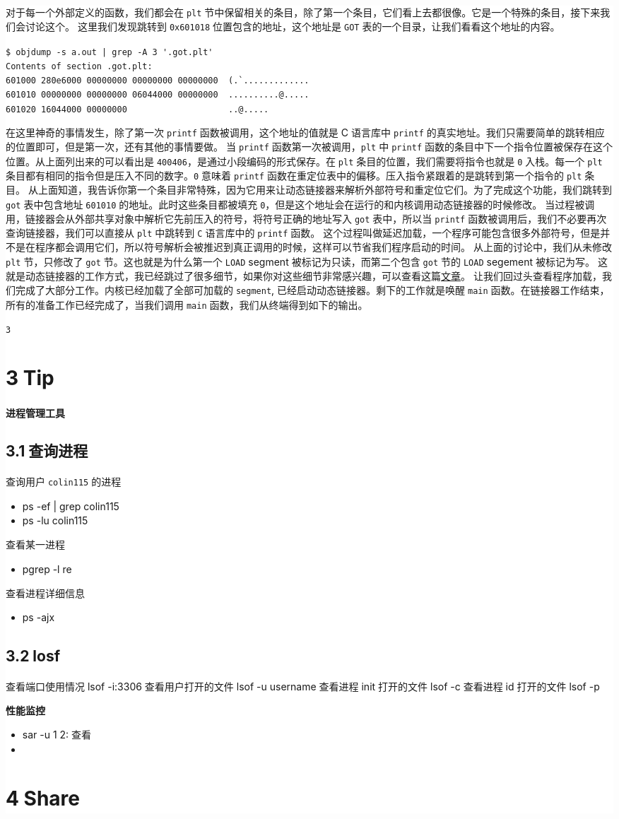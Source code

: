 对于每一个外部定义的函数，我们都会在 `plt` 节中保留相关的条目，除了第一个条目，它们看上去都很像。它是一个特殊的条目，接下来我们会讨论这个。
这里我们发现跳转到 `0x601018` 位置包含的地址，这个地址是 `GOT` 表的一个目录，让我们看看这个地址的内容。

```shell:n
$ objdump -s a.out | grep -A 3 '.got.plt' 
Contents of section .got.plt:
601000 280e6000 00000000 00000000 00000000  (.`.............
601010 00000000 00000000 06044000 00000000  ..........@.....
601020 16044000 00000000                    ..@..... 
```

在这里神奇的事情发生，除了第一次 `printf` 函数被调用，这个地址的值就是 C 语言库中 `printf` 的真实地址。我们只需要简单的跳转相应的位置即可，但是第一次，还有其他的事情要做。
当 `printf` 函数第一次被调用，`plt` 中 `printf` 函数的条目中下一个指令位置被保存在这个位置。从上面列出来的可以看出是 `400406`，是通过小段编码的形式保存。在 `plt` 条目的位置，我们需要将指令也就是 `0` 入栈。每一个 `plt` 条目都有相同的指令但是压入不同的数字。`0` 意味着 `printf` 函数在重定位表中的偏移。压入指令紧跟着的是跳转到第一个指令的 `plt` 条目。
从上面知道，我告诉你第一个条目非常特殊，因为它用来让动态链接器来解析外部符号和重定位它们。为了完成这个功能，我们跳转到 `got` 表中包含地址 `601010` 的地址。此时这些条目都被填充 `0`，但是这个地址会在运行的和内核调用动态链接器的时候修改。
当过程被调用，链接器会从外部共享对象中解析它先前压入的符号，将符号正确的地址写入 `got` 表中，所以当 `printf` 函数被调用后，我们不必要再次查询链接器，我们可以直接从 `plt` 中跳转到 `C` 语言库中的 `printf` 函数。
这个过程叫做延迟加载，一个程序可能包含很多外部符号，但是并不是在程序都会调用它们，所以符号解析会被推迟到真正调用的时候，这样可以节省我们程序启动的时间。
从上面的讨论中，我们从未修改 `plt` 节，只修改了 `got` 节。这也就是为什么第一个 `LOAD` segment 被标记为只读，而第二个包含 `got` 节的 `LOAD` segement 被标记为写。
这就是动态链接器的工作方式，我已经跳过了很多细节，如果你对这些细节非常感兴趣，可以查看这篇[文章](https://www.akkadia.org/drepper/dsohowto.pdf)。
让我们回过头查看程序加载，我们完成了大部分工作。内核已经加载了全部可加载的 `segment`, 已经启动动态链接器。剩下的工作就是唤醒 `main` 函数。在链接器工作结束，所有的准备工作已经完成了，当我们调用 `main` 函数，我们从终端得到如下的输出。
```shell
3
```
# 3 Tip

**进程管理工具**

## 3.1 查询进程
查询用户 `colin115` 的进程
- ps -ef | grep colin115
- ps -lu colin115

查看某一进程
- pgrep -l re

查看进程详细信息
- ps -ajx

## 3.2 losf

查看端口使用情况
lsof -i:3306
查看用户打开的文件
lsof -u username
查看进程 init  打开的文件
lsof -c <init>
查看进程 id 打开的文件
lsof -p <pid>

**性能监控**
- sar -u 1 2: 查看
- 



# 4 Share